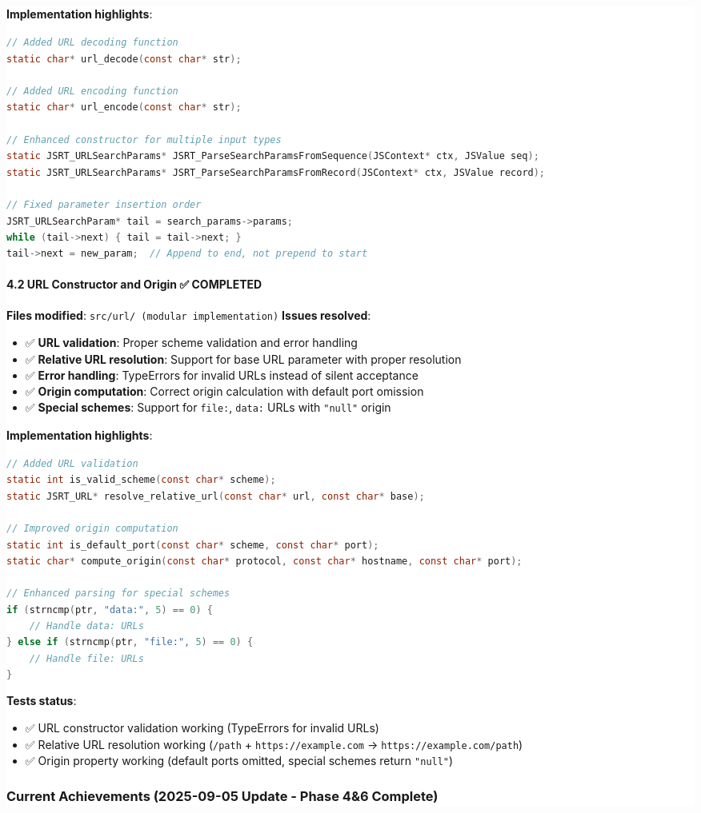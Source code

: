 **Implementation highlights**:
```c
// Added URL decoding function
static char* url_decode(const char* str);

// Added URL encoding function  
static char* url_encode(const char* str);

// Enhanced constructor for multiple input types
static JSRT_URLSearchParams* JSRT_ParseSearchParamsFromSequence(JSContext* ctx, JSValue seq);
static JSRT_URLSearchParams* JSRT_ParseSearchParamsFromRecord(JSContext* ctx, JSValue record);

// Fixed parameter insertion order
JSRT_URLSearchParam* tail = search_params->params;
while (tail->next) { tail = tail->next; }
tail->next = new_param;  // Append to end, not prepend to start
```

#### 4.2 URL Constructor and Origin ✅ COMPLETED
**Files modified**: `src/url/ (modular implementation)`
**Issues resolved**:
- ✅ **URL validation**: Proper scheme validation and error handling
- ✅ **Relative URL resolution**: Support for base URL parameter with proper resolution
- ✅ **Error handling**: TypeErrors for invalid URLs instead of silent acceptance
- ✅ **Origin computation**: Correct origin calculation with default port omission
- ✅ **Special schemes**: Support for `file:`, `data:` URLs with `"null"` origin

**Implementation highlights**:
```c
// Added URL validation
static int is_valid_scheme(const char* scheme);
static JSRT_URL* resolve_relative_url(const char* url, const char* base);

// Improved origin computation
static int is_default_port(const char* scheme, const char* port);
static char* compute_origin(const char* protocol, const char* hostname, const char* port);

// Enhanced parsing for special schemes
if (strncmp(ptr, "data:", 5) == 0) {
    // Handle data: URLs
} else if (strncmp(ptr, "file:", 5) == 0) {
    // Handle file: URLs
}
```

**Tests status**:
- ✅ URL constructor validation working (TypeErrors for invalid URLs)
- ✅ Relative URL resolution working (`/path` + `https://example.com` → `https://example.com/path`)
- ✅ Origin property working (default ports omitted, special schemes return `"null"`)

### Current Achievements (2025-09-05 Update - Phase 4&6 Complete)
